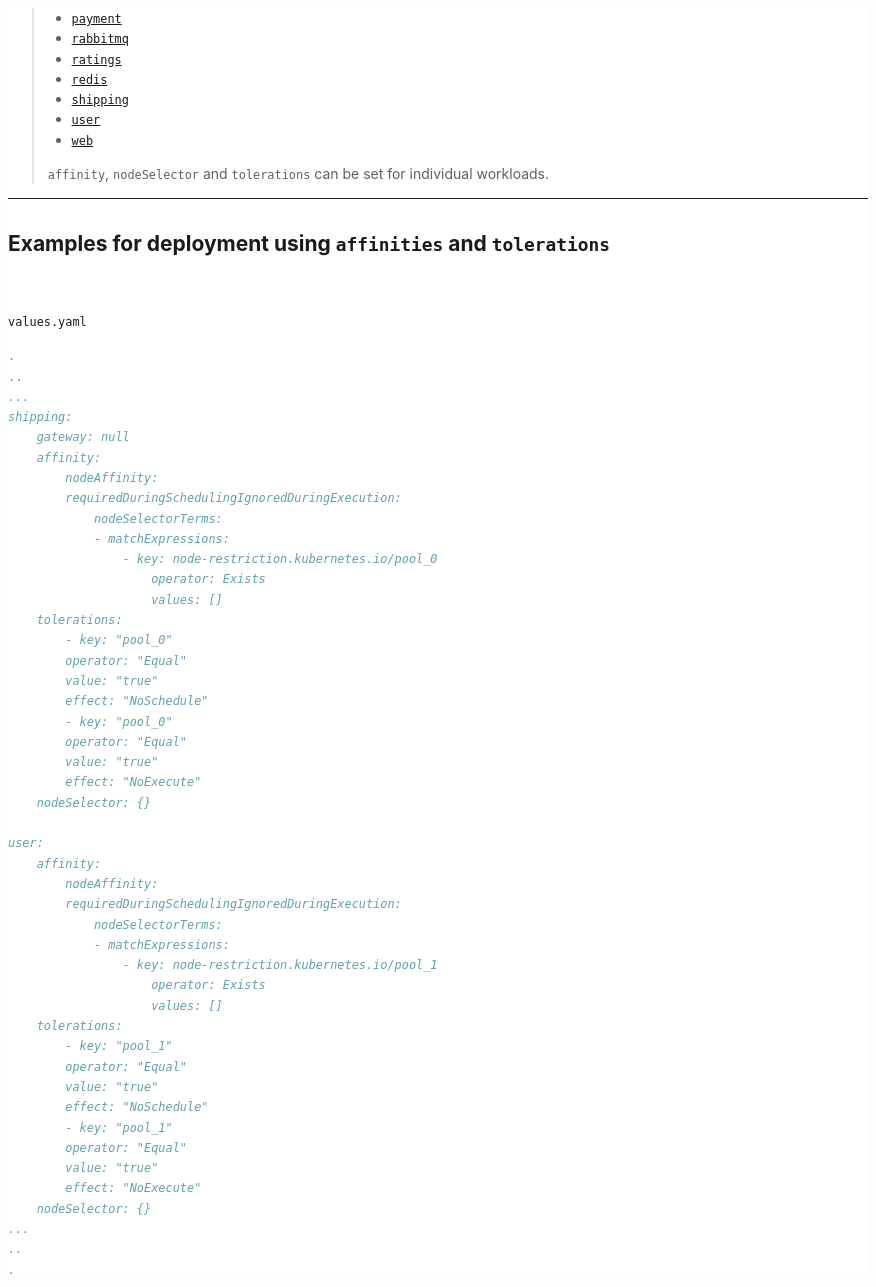 > - [`payment`](./templates/payment-deployment.yaml)
> - [`rabbitmq`](./templates/rabbitmq-deployment.yaml)
> - [`ratings`](./templates/ratings-deployment.yaml)
> - [`redis`](./templates/redis-statefulset.yaml)
> - [`shipping`](./templates/shipping-deployment.yaml)
> - [`user`](./templates/user-deployment.yaml)
> - [`web`](./templates/web-deployment.yaml)
>
> `affinity`, `nodeSelector` and `tolerations` can be set for individual workloads.
------
## Examples for deployment using `affinities` and `tolerations`
<br />

`values.yaml`
```yaml
.
..
...
shipping:
    gateway: null
    affinity:
        nodeAffinity:
        requiredDuringSchedulingIgnoredDuringExecution:
            nodeSelectorTerms:
            - matchExpressions:
                - key: node-restriction.kubernetes.io/pool_0
                    operator: Exists
                    values: []
    tolerations:
        - key: "pool_0"
        operator: "Equal"
        value: "true"
        effect: "NoSchedule"
        - key: "pool_0"
        operator: "Equal"
        value: "true"
        effect: "NoExecute"
    nodeSelector: {}

user:
    affinity:
        nodeAffinity:
        requiredDuringSchedulingIgnoredDuringExecution:
            nodeSelectorTerms:
            - matchExpressions:
                - key: node-restriction.kubernetes.io/pool_1
                    operator: Exists
                    values: []
    tolerations:
        - key: "pool_1"
        operator: "Equal"
        value: "true"
        effect: "NoSchedule"
        - key: "pool_1"
        operator: "Equal"
        value: "true"
        effect: "NoExecute"
    nodeSelector: {}
...
..
.
 ```

